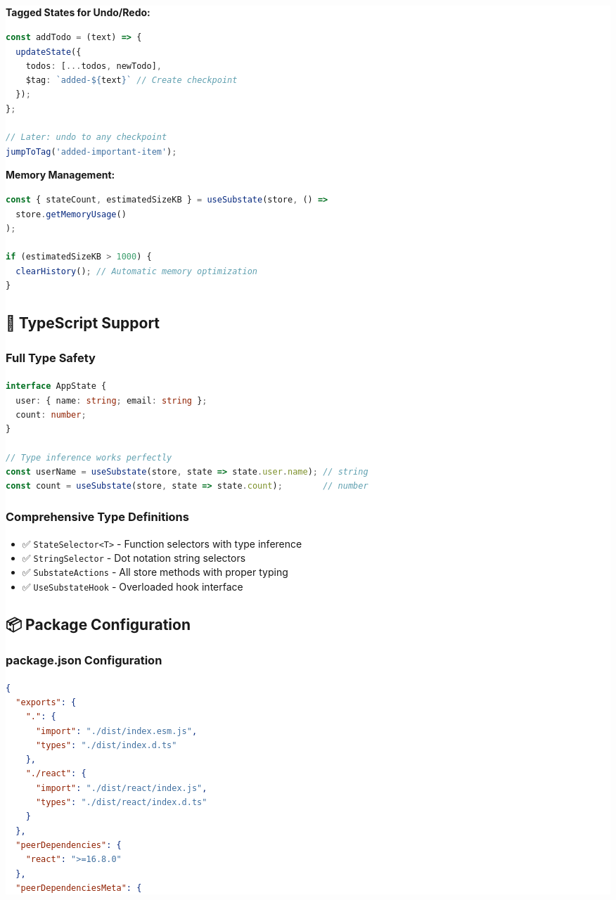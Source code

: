 **Tagged States for Undo/Redo:**
```typescript
const addTodo = (text) => {
  updateState({
    todos: [...todos, newTodo],
    $tag: `added-${text}` // Create checkpoint
  });
};

// Later: undo to any checkpoint
jumpToTag('added-important-item');
```

**Memory Management:**
```typescript
const { stateCount, estimatedSizeKB } = useSubstate(store, () => 
  store.getMemoryUsage()
);

if (estimatedSizeKB > 1000) {
  clearHistory(); // Automatic memory optimization
}
```

## 🔧 **TypeScript Support**

### **Full Type Safety**
```typescript
interface AppState {
  user: { name: string; email: string };
  count: number;
}

// Type inference works perfectly
const userName = useSubstate(store, state => state.user.name); // string
const count = useSubstate(store, state => state.count);        // number
```

### **Comprehensive Type Definitions**
- ✅ `StateSelector<T>` - Function selectors with type inference
- ✅ `StringSelector` - Dot notation string selectors
- ✅ `SubstateActions` - All store methods with proper typing
- ✅ `UseSubstateHook` - Overloaded hook interface

## 📦 **Package Configuration**

### **package.json Configuration**
```json
{
  "exports": {
    ".": {
      "import": "./dist/index.esm.js",
      "types": "./dist/index.d.ts"
    },
    "./react": {
      "import": "./dist/react/index.js",
      "types": "./dist/react/index.d.ts"
    }
  },
  "peerDependencies": {
    "react": ">=16.8.0"
  },
  "peerDependenciesMeta": {
```